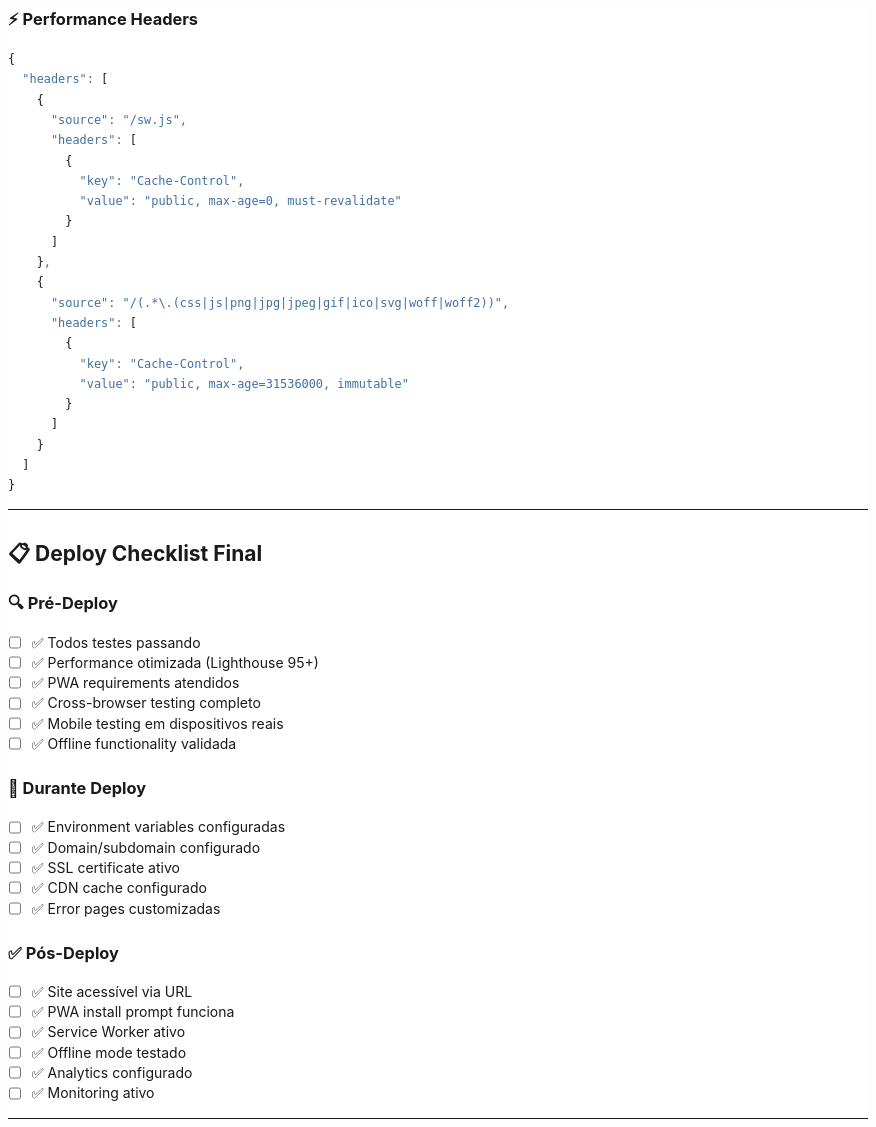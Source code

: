 ### **⚡ Performance Headers**
```javascript
{
  "headers": [
    {
      "source": "/sw.js",
      "headers": [
        {
          "key": "Cache-Control",
          "value": "public, max-age=0, must-revalidate"
        }
      ]
    },
    {
      "source": "/(.*\.(css|js|png|jpg|jpeg|gif|ico|svg|woff|woff2))",
      "headers": [
        {
          "key": "Cache-Control", 
          "value": "public, max-age=31536000, immutable"
        }
      ]
    }
  ]
}
```

---

## 📋 **Deploy Checklist Final**

### **🔍 Pré-Deploy**
- [ ] ✅ Todos testes passando
- [ ] ✅ Performance otimizada (Lighthouse 95+)
- [ ] ✅ PWA requirements atendidos
- [ ] ✅ Cross-browser testing completo
- [ ] ✅ Mobile testing em dispositivos reais
- [ ] ✅ Offline functionality validada

### **🚀 Durante Deploy**
- [ ] ✅ Environment variables configuradas
- [ ] ✅ Domain/subdomain configurado
- [ ] ✅ SSL certificate ativo
- [ ] ✅ CDN cache configurado
- [ ] ✅ Error pages customizadas

### **✅ Pós-Deploy**
- [ ] ✅ Site acessível via URL
- [ ] ✅ PWA install prompt funciona
- [ ] ✅ Service Worker ativo
- [ ] ✅ Offline mode testado
- [ ] ✅ Analytics configurado
- [ ] ✅ Monitoring ativo

---